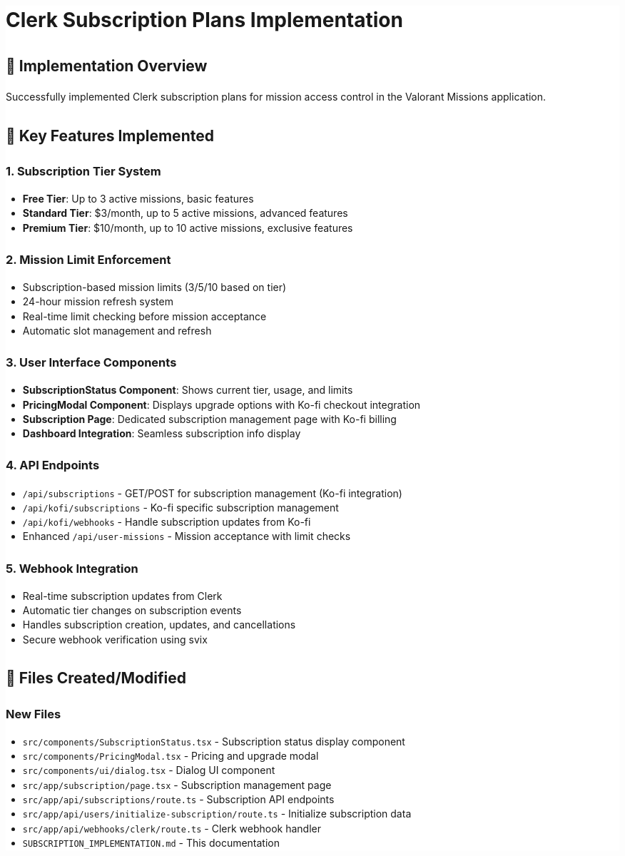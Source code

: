 # Clerk Subscription Plans Implementation

## 🎯 **Implementation Overview**

Successfully implemented Clerk subscription plans for mission access control in the Valorant Missions application.

## 🔧 **Key Features Implemented**

### 1. **Subscription Tier System**
- **Free Tier**: Up to 3 active missions, basic features
- **Standard Tier**: $3/month, up to 5 active missions, advanced features
- **Premium Tier**: $10/month, up to 10 active missions, exclusive features

### 2. **Mission Limit Enforcement**
- Subscription-based mission limits (3/5/10 based on tier)
- 24-hour mission refresh system
- Real-time limit checking before mission acceptance
- Automatic slot management and refresh

### 3. **User Interface Components**
- **SubscriptionStatus Component**: Shows current tier, usage, and limits
- **PricingModal Component**: Displays upgrade options with Ko-fi checkout integration
- **Subscription Page**: Dedicated subscription management page with Ko-fi billing
- **Dashboard Integration**: Seamless subscription info display

### 4. **API Endpoints**
- `/api/subscriptions` - GET/POST for subscription management (Ko-fi integration)
- `/api/kofi/subscriptions` - Ko-fi specific subscription management
- `/api/kofi/webhooks` - Handle subscription updates from Ko-fi
- Enhanced `/api/user-missions` - Mission acceptance with limit checks

### 5. **Webhook Integration**
- Real-time subscription updates from Clerk
- Automatic tier changes on subscription events
- Handles subscription creation, updates, and cancellations
- Secure webhook verification using svix

## 📁 **Files Created/Modified**

### New Files
- `src/components/SubscriptionStatus.tsx` - Subscription status display component
- `src/components/PricingModal.tsx` - Pricing and upgrade modal
- `src/components/ui/dialog.tsx` - Dialog UI component
- `src/app/subscription/page.tsx` - Subscription management page
- `src/app/api/subscriptions/route.ts` - Subscription API endpoints
- `src/app/api/users/initialize-subscription/route.ts` - Initialize subscription data
- `src/app/api/webhooks/clerk/route.ts` - Clerk webhook handler
- `SUBSCRIPTION_IMPLEMENTATION.md` - This documentation
